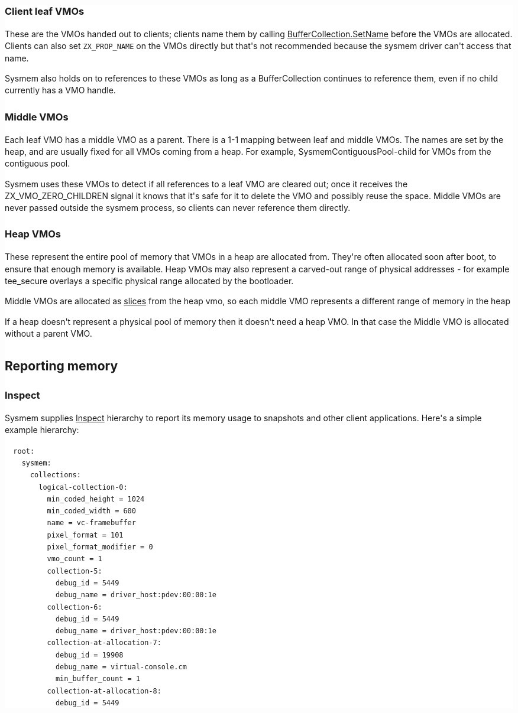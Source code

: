 ### Client leaf VMOs
These are the VMOs handed out to clients; clients name them by calling
[BufferCollection.SetName][SetName] before the VMOs are allocated. Clients
can also set `ZX_PROP_NAME` on the VMOs directly but that's not recommended
because the sysmem driver can't access that name.

Sysmem also holds on to references to these VMOs as long as a
BufferCollection continues to reference them, even if no child currently has
a VMO handle.

### Middle VMOs
Each leaf VMO has a middle VMO as a parent. There is a 1-1 mapping between
leaf and middle VMOs. The names are set by the heap, and are usually fixed
for all VMOs coming from a heap. For example, SysmemContiguousPool-child for
VMOs from the contiguous pool.

Sysmem uses these VMOs to detect if all references to a leaf VMO are cleared
out; once it receives the ZX_VMO_ZERO_CHILDREN signal it knows that it's safe
for it to delete the VMO and possibly reuse the space. Middle VMOs are never
passed outside the sysmem process, so clients can never reference them
directly.

### Heap VMOs
These represent the entire pool of memory that VMOs in a heap are allocated
from. They're often allocated soon after boot, to ensure that enough memory
is available. Heap VMOs may also represent a carved-out range of physical
addresses - for example tee_secure overlays a specific physical range
allocated by the bootloader.

Middle VMOs are allocated as [slices][vmo_create_child] from the heap vmo, so
each middle VMO represents a different range of memory in the heap

If a heap doesn't represent a physical pool of memory then it doesn't need a
heap VMO. In that case the Middle VMO is allocated without a parent VMO.

## Reporting memory

### Inspect
Sysmem supplies [Inspect][inspect] hierarchy to report its memory usage to
snapshots and other client applications. Here's a simple example hierarchy:

```
  root:
    sysmem:
      collections:
        logical-collection-0:
          min_coded_height = 1024
          min_coded_width = 600
          name = vc-framebuffer
          pixel_format = 101
          pixel_format_modifier = 0
          vmo_count = 1
          collection-5:
            debug_id = 5449
            debug_name = driver_host:pdev:00:00:1e
          collection-6:
            debug_id = 5449
            debug_name = driver_host:pdev:00:00:1e
          collection-at-allocation-7:
            debug_id = 19908
            debug_name = virtual-console.cm
            min_buffer_count = 1
          collection-at-allocation-8:
            debug_id = 5449
```

[vmo]: /docs/reference/kernel_objects/vm_object.md
[pmt]: /docs/reference/kernel_objects/pinned_memory_token.md
[vmo_create_child]: /docs/reference/syscalls/vmo_create_child.md
[sysmem]: https://fuchsia.dev/reference/fidl/fuchsia.sysmem
[HeapType]: https://fuchsia.dev/reference/fidl/fuchsia.sysmem#HeapType
[BufferMemorySettings]: https://fuchsia.dev/reference/fidl/fuchsia.sysmem#BufferMemorySettings
[SetName]: https://fuchsia.dev/reference/fidl/fuchsia.sysmem#fuchsia.sysmem/BufferCollection.SetName
[inspect]: /docs/development/diagnostics/inspect
[FEMU]: /docs/concepts/emulator/index.md
[DRM]: https://en.wikipedia.org/wiki/Digital_rights_management
[zbi]: /docs/glossary.md#zircon-boot-image
[memoryusage]: /docs/development/kernel/memory/memory.md
[guest]: https://en.wikipedia.org/wiki/Virtualization
[virtualmemory]: https://en.wikipedia.org/wiki/Virtual_memory
[fragmentation]: https://en.wikipedia.org/wiki/Fragmentation_(computing)